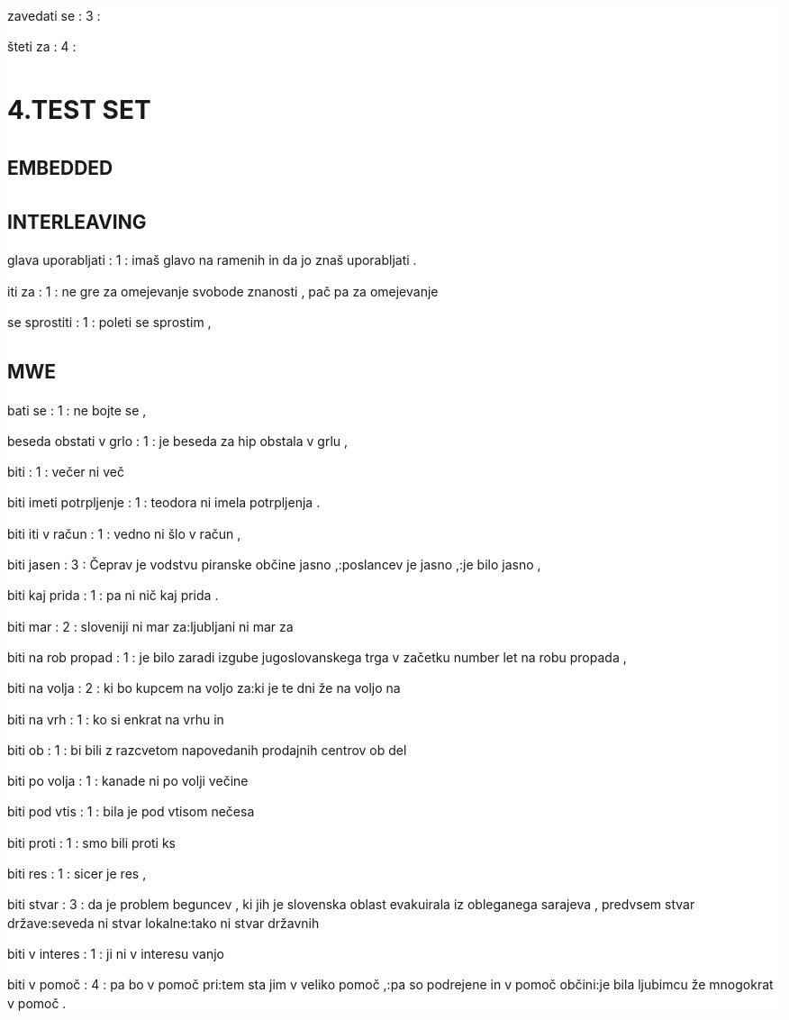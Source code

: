 zavedati se : 3 : 

šteti za : 4 : 

# 4.TEST SET

## EMBEDDED

## INTERLEAVING

glava uporabljati : 1 : imaš glavo na ramenih in da jo znaš uporabljati .

iti za : 1 : ne gre za omejevanje svobode znanosti , pač pa za omejevanje

se sprostiti : 1 : poleti se sprostim ,

## MWE

bati se : 1 : ne bojte se ,

beseda obstati v grlo : 1 : je beseda za hip obstala v grlu ,

biti : 1 : večer ni več

biti imeti potrpljenje : 1 : teodora ni imela potrpljenja .

biti iti v račun : 1 : vedno ni šlo v račun ,

biti jasen : 3 : Čeprav je vodstvu piranske občine jasno ,:poslancev je jasno ,:je bilo jasno ,

biti kaj prida : 1 : pa ni nič kaj prida .

biti mar : 2 : sloveniji ni mar za:ljubljani ni mar za

biti na rob propad : 1 : je bilo zaradi izgube jugoslovanskega trga v začetku number let na robu propada ,

biti na volja : 2 : ki bo kupcem na voljo za:ki je te dni že na voljo na

biti na vrh : 1 : ko si enkrat na vrhu in

biti ob : 1 : bi bili z razcvetom napovedanih prodajnih centrov ob del

biti po volja : 1 : kanade ni po volji večine

biti pod vtis : 1 : bila je pod vtisom nečesa

biti proti : 1 : smo bili proti ks

biti res : 1 : sicer je res ,

biti stvar : 3 : da je problem beguncev , ki jih je slovenska oblast evakuirala iz obleganega sarajeva , predvsem stvar države:seveda ni stvar lokalne:tako ni stvar državnih

biti v interes : 1 : ji ni v interesu vanjo

biti v pomoč : 4 : pa bo v pomoč pri:tem sta jim v veliko pomoč ,:pa so podrejene in v pomoč občini:je bila ljubimcu že mnogokrat v pomoč .
